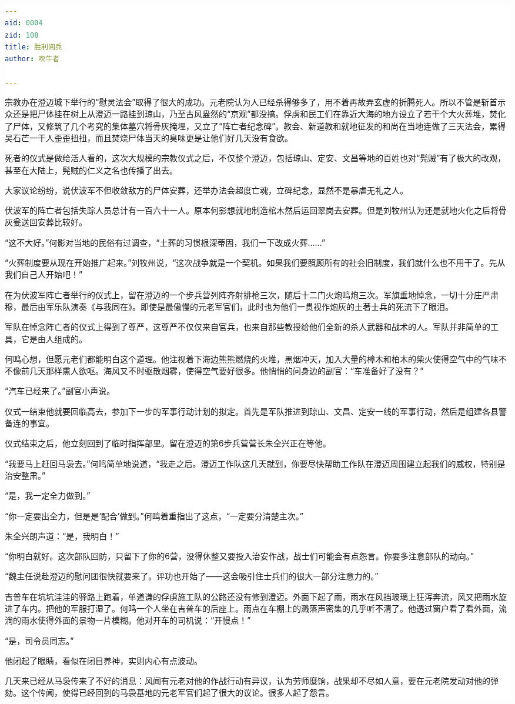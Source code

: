 ```yaml
---
aid: 0004
zid: 108
title: 胜利阅兵
author: 吹牛者

---
```




  宗教办在澄迈城下举行的“慰灵法会”取得了很大的成功。元老院认为人已经杀得够多了，用不着再故弄玄虚的折腾死人。所以不管是斩首示众还是把尸体挂在树上从澄迈一路挂到琼山，乃至古风盎然的“京观”都没搞。俘虏和民工们在靠近大海的地方设立了若干个大火葬堆，焚化了尸体，又修筑了几个考究的集体墓穴将骨灰掩埋，又立了“阵亡者纪念碑”。教会、新道教和就地征发的和尚在当地连做了三天法会，累得吴石芒一干人歪歪扭扭，而且焚烧尸体当天的臭味更是让他们好几天没有食欲。

  死者的仪式是做给活人看的，这次大规模的宗教仪式之后，不仅整个澄迈，包括琼山、定安、文昌等地的百姓也对“髡贼”有了极大的改观，甚至在大陆上，髡贼的仁义之名也传播了出去。

  大家议论纷纷，说伏波军不但收敛敌方的尸体安葬，还举办法会超度亡魂，立碑纪念，显然不是暴虐无礼之人。

  伏波军的阵亡者包括失踪人员总计有一百六十一人。原本何影想就地制造棺木然后运回翠岗去安葬。但是刘牧州认为还是就地火化之后将骨灰瓮送回安葬比较好。

  “这不大好。”何影对当地的民俗有过调查，“土葬的习惯根深蒂固，我们一下改成火葬……”

  “火葬制度要从现在开始推广起来。”刘牧州说，“这次战争就是一个契机。如果我们要照顾所有的社会旧制度，我们就什么也不用干了。先从我们自己人开始吧！”

  在为伏波军阵亡者举行的仪式上，留在澄迈的一个步兵营列阵齐射排枪三次，随后十二门火炮鸣炮三次。军旗垂地悼念，一切十分庄严肃穆，最后由军乐队演奏《与我同在》。即使是最傲慢的元老军官们，此时也为他们一贯视作炮灰的土著士兵的死流下了眼泪。

  军队在悼念阵亡者的仪式上得到了尊严，这尊严不仅仅来自官兵，也来自那些教授给他们全新的杀人武器和战术的人。军队并非简单的工具，它是由人组成的。

  何鸣心想，但愿元老们都能明白这个道理。他注视着下海边熊熊燃烧的火堆，黑烟冲天，加入大量的樟木和柏木的柴火使得空气中的气味不不像前几天那样熏人欲呕。海风又不时驱散烟雾，使得空气要好很多。他悄悄的问身边的副官：“车准备好了没有？”

  “汽车已经来了。”副官小声说。

  仪式一结束他就要回临高去，参加下一步的军事行动计划的拟定。首先是军队推进到琼山、文昌、定安一线的军事行动，然后是组建各县警备连的事宜。

  仪式结束之后，他立刻回到了临时指挥部里。留在澄迈的第6步兵营营长朱全兴正在等他。

  “我要马上赶回马袅去。”何鸣简单地说道，“我走之后。澄迈工作队这几天就到，你要尽快帮助工作队在澄迈周围建立起我们的威权，特别是治安整肃。”

  “是，我一定全力做到。”

  “你一定要出全力，但是是‘配合’做到。”何鸣着重指出了这点，“一定要分清楚主次。”

  朱全兴朗声道：“是，我明白！”

  “你明白就好。这次部队回防，只留下了你的6营，没得休整又要投入治安作战，战士们可能会有点怨言。你要多注意部队的动向。”

  “魏主任说赴澄迈的慰问团很快就要来了。评功也开始了——这会吸引住士兵们的很大一部分注意力的。”

  吉普车在坑坑洼洼的驿路上跑着，单道谦的俘虏施工队的公路还没有修到澄迈。外面下起了雨，雨水在风挡玻璃上狂泻奔流，风又把雨水旋进了车内。把他的军服打湿了。何鸣一个人坐在吉普车的后座上。雨点在车棚上的溅落声密集的几乎听不清了。他透过窗户看了看外面，流淌的雨水使得外面的景物一片模糊。他对开车的司机说：“开慢点！”

  “是，司令员同志。”

  他闭起了眼睛，看似在闭目养神，实则内心有点波动。

  几天来已经从马袅传来了不好的消息：风闻有元老对他的作战行动有异议，认为劳师糜饷，战果却不尽如人意，要在元老院发动对他的弹劾。这个传闻，使得已经回到的马袅基地的元老军官们起了很大的议论。很多人起了怨言。

